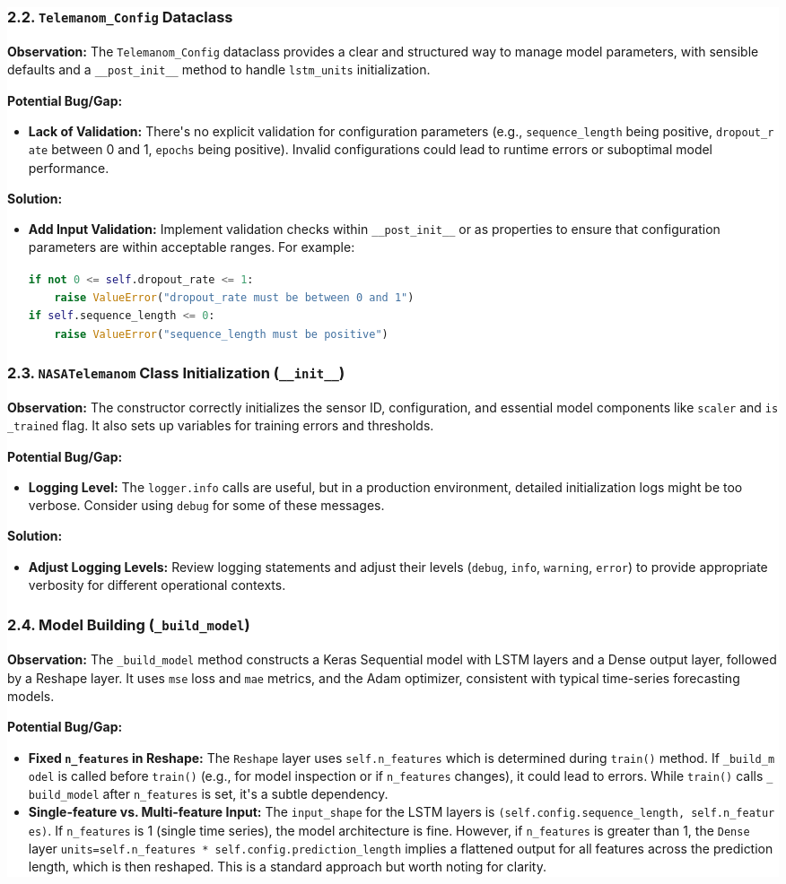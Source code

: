 ### 2.2. `Telemanom_Config` Dataclass

**Observation:** The `Telemanom_Config` dataclass provides a clear and structured way to manage model parameters, with sensible defaults and a `__post_init__` method to handle `lstm_units` initialization.

**Potential Bug/Gap:**

*   **Lack of Validation:** There's no explicit validation for configuration parameters (e.g., `sequence_length` being positive, `dropout_rate` between 0 and 1, `epochs` being positive). Invalid configurations could lead to runtime errors or suboptimal model performance.

**Solution:**

*   **Add Input Validation:** Implement validation checks within `__post_init__` or as properties to ensure that configuration parameters are within acceptable ranges. For example:
    ```python
    if not 0 <= self.dropout_rate <= 1:
        raise ValueError("dropout_rate must be between 0 and 1")
    if self.sequence_length <= 0:
        raise ValueError("sequence_length must be positive")
    ```

### 2.3. `NASATelemanom` Class Initialization (`__init__`) 

**Observation:** The constructor correctly initializes the sensor ID, configuration, and essential model components like `scaler` and `is_trained` flag. It also sets up variables for training errors and thresholds.

**Potential Bug/Gap:**

*   **Logging Level:** The `logger.info` calls are useful, but in a production environment, detailed initialization logs might be too verbose. Consider using `debug` for some of these messages.

**Solution:**

*   **Adjust Logging Levels:** Review logging statements and adjust their levels (`debug`, `info`, `warning`, `error`) to provide appropriate verbosity for different operational contexts.

### 2.4. Model Building (`_build_model`) 

**Observation:** The `_build_model` method constructs a Keras Sequential model with LSTM layers and a Dense output layer, followed by a Reshape layer. It uses `mse` loss and `mae` metrics, and the Adam optimizer, consistent with typical time-series forecasting models.

**Potential Bug/Gap:**

*   **Fixed `n_features` in Reshape:** The `Reshape` layer uses `self.n_features` which is determined during `train()` method. If `_build_model` is called before `train()` (e.g., for model inspection or if `n_features` changes), it could lead to errors. While `train()` calls `_build_model` after `n_features` is set, it's a subtle dependency.
*   **Single-feature vs. Multi-feature Input:** The `input_shape` for the LSTM layers is `(self.config.sequence_length, self.n_features)`. If `n_features` is 1 (single time series), the model architecture is fine. However, if `n_features` is greater than 1, the `Dense` layer `units=self.n_features * self.config.prediction_length` implies a flattened output for all features across the prediction length, which is then reshaped. This is a standard approach but worth noting for clarity.
